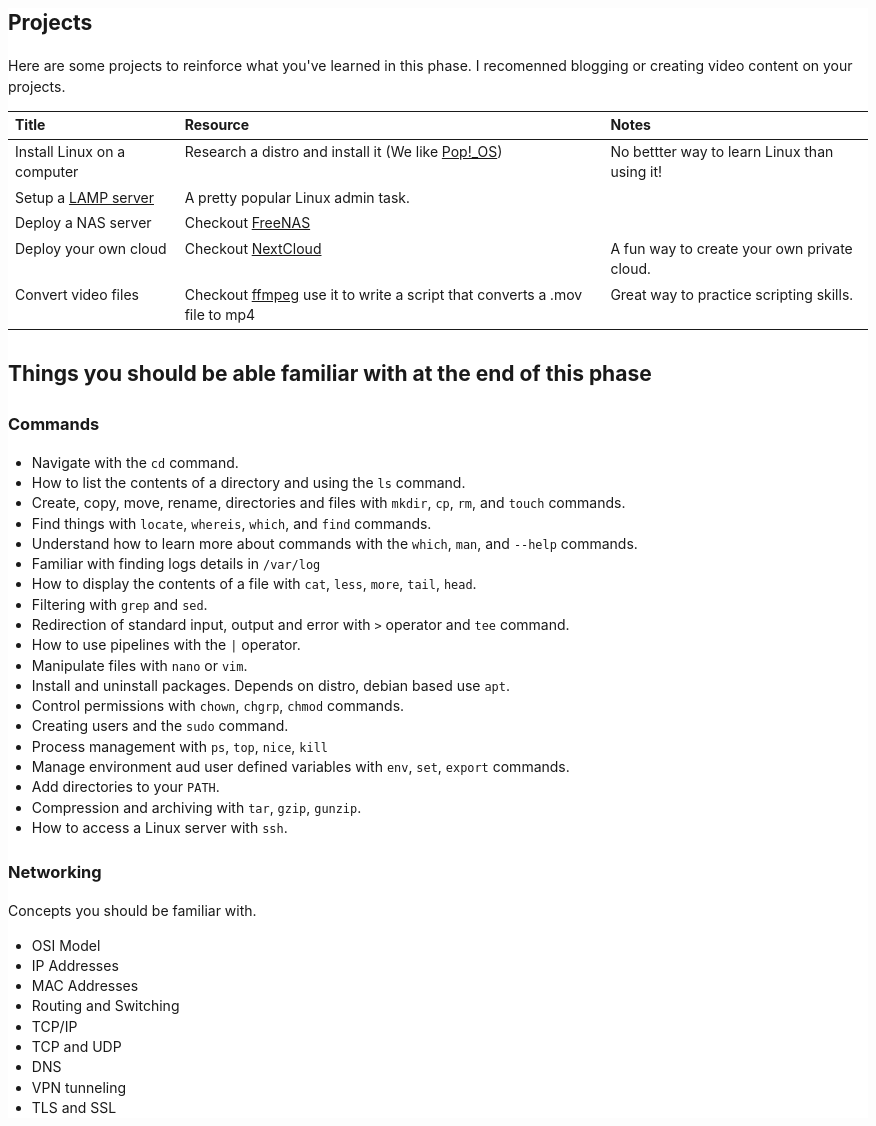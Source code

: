 ## Projects

Here are some projects to reinforce what you've learned in this phase. I recomenned blogging or creating video content on your projects.

 Title    | Resource     | Notes
 :---------- | :----------- | :----------- |
 Install Linux on a computer   | Research a distro and install it (We like [Pop!_OS](https://pop.system76.com/)) | No bettter way to learn Linux than using it!
Setup a [LAMP server](https://en.wikipedia.org/wiki/LAMP_(software_bundle)) | A pretty popular Linux admin task. |
 Deploy a NAS server | Checkout [FreeNAS](https://www.freenas.org/) |
 Deploy your own cloud | Checkout [NextCloud](https://nextcloud.com/) | A fun way to create your own private cloud.
  Convert video files | Checkout [ffmpeg](https://ffmpeg.org/ffmpeg.html) use it to write a script that converts a .mov file to mp4 | Great way to practice scripting skills.

## Things you should be able familiar with at the end of this phase

### Commands

- Navigate with the `cd` command.
- How to list the contents of a directory and using the `ls` command.
- Create, copy, move, rename, directories and files with `mkdir`, `cp`, `rm`, and `touch` commands.
- Find things with `locate`, `whereis`, `which`, and `find` commands.
- Understand how to learn more about commands with the `which`, `man`, and `--help` commands.
- Familiar with finding logs details in `/var/log`
- How to display the contents of a file with `cat`, `less`, `more`, `tail`, `head`.
- Filtering with `grep` and `sed`.
- Redirection of standard input, output and error with `>` operator and `tee` command.
- How to use pipelines with the `|` operator.
- Manipulate files with `nano` or `vim`.
- Install and uninstall packages. Depends on distro, debian based use `apt`.
- Control permissions with `chown`, `chgrp`, `chmod` commands.
- Creating users and the `sudo` command.
- Process management with `ps`, `top`, `nice`, `kill`
- Manage environment aud user defined variables with `env`, `set`, `export` commands.
- Add directories to your `PATH`.
- Compression and archiving with `tar`, `gzip`, `gunzip`.
- How to access a Linux server with `ssh`.

### Networking

Concepts you should be familiar with.

- OSI Model
- IP Addresses
- MAC Addresses
- Routing and Switching
- TCP/IP
- TCP and UDP
- DNS
- VPN tunneling
- TLS and SSL
